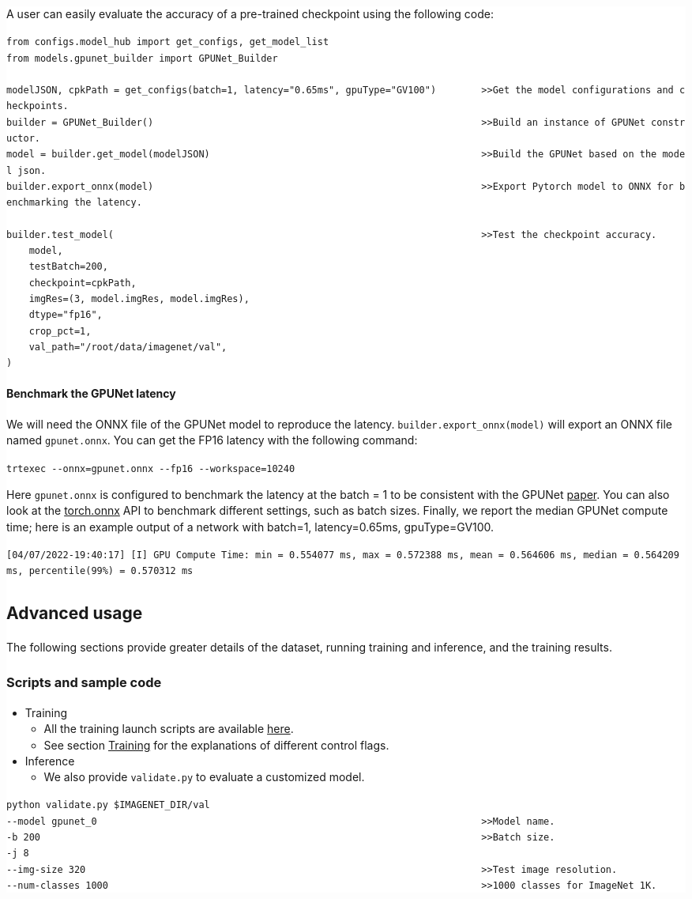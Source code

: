 
A user can easily evaluate the accuracy of a pre-trained checkpoint using the following code:

```
from configs.model_hub import get_configs, get_model_list
from models.gpunet_builder import GPUNet_Builder

modelJSON, cpkPath = get_configs(batch=1, latency="0.65ms", gpuType="GV100")        >>Get the model configurations and checkpoints.
builder = GPUNet_Builder()                                                          >>Build an instance of GPUNet constructor.
model = builder.get_model(modelJSON)                                                >>Build the GPUNet based on the model json.
builder.export_onnx(model)                                                          >>Export Pytorch model to ONNX for benchmarking the latency.

builder.test_model(                                                                 >>Test the checkpoint accuracy.
    model,
    testBatch=200,
    checkpoint=cpkPath,
    imgRes=(3, model.imgRes, model.imgRes),
    dtype="fp16",
    crop_pct=1,
    val_path="/root/data/imagenet/val",
)
```

#### Benchmark the GPUNet latency
We will need the ONNX file of the GPUNet model to reproduce the latency. `builder.export_onnx(model)` will export an ONNX file named `gpunet.onnx`. You can get the FP16 latency with the following command:
```
trtexec --onnx=gpunet.onnx --fp16 --workspace=10240
```
Here `gpunet.onnx` is configured to benchmark the latency at the batch = 1 to be consistent with the GPUNet [paper](https://arxiv.org/pdf/2205.00841.pdf). You can also look at the [torch.onnx](https://pytorch.org/docs/stable/onnx.html) API to benchmark different settings, such as batch sizes. Finally, we report the median GPUNet compute time; here is an example output of a network with batch=1, latency=0.65ms, gpuType=GV100.
```
[04/07/2022-19:40:17] [I] GPU Compute Time: min = 0.554077 ms, max = 0.572388 ms, mean = 0.564606 ms, median = 0.564209 ms, percentile(99%) = 0.570312 ms
```

## Advanced usage

The following sections provide greater details of the dataset, running training and inference, and the training results.

### Scripts and sample code

- Training
  * All the training launch scripts are available [here](./train_params).
  * See section [Training](#training) for the explanations of different control flags.
- Inference
  * We also provide `validate.py` to evaluate a customized model.
```
python validate.py $IMAGENET_DIR/val 
--model gpunet_0                                                                    >>Model name.
-b 200                                                                              >>Batch size.
-j 8                                     
--img-size 320                                                                      >>Test image resolution.
--num-classes 1000                                                                  >>1000 classes for ImageNet 1K.                         
```